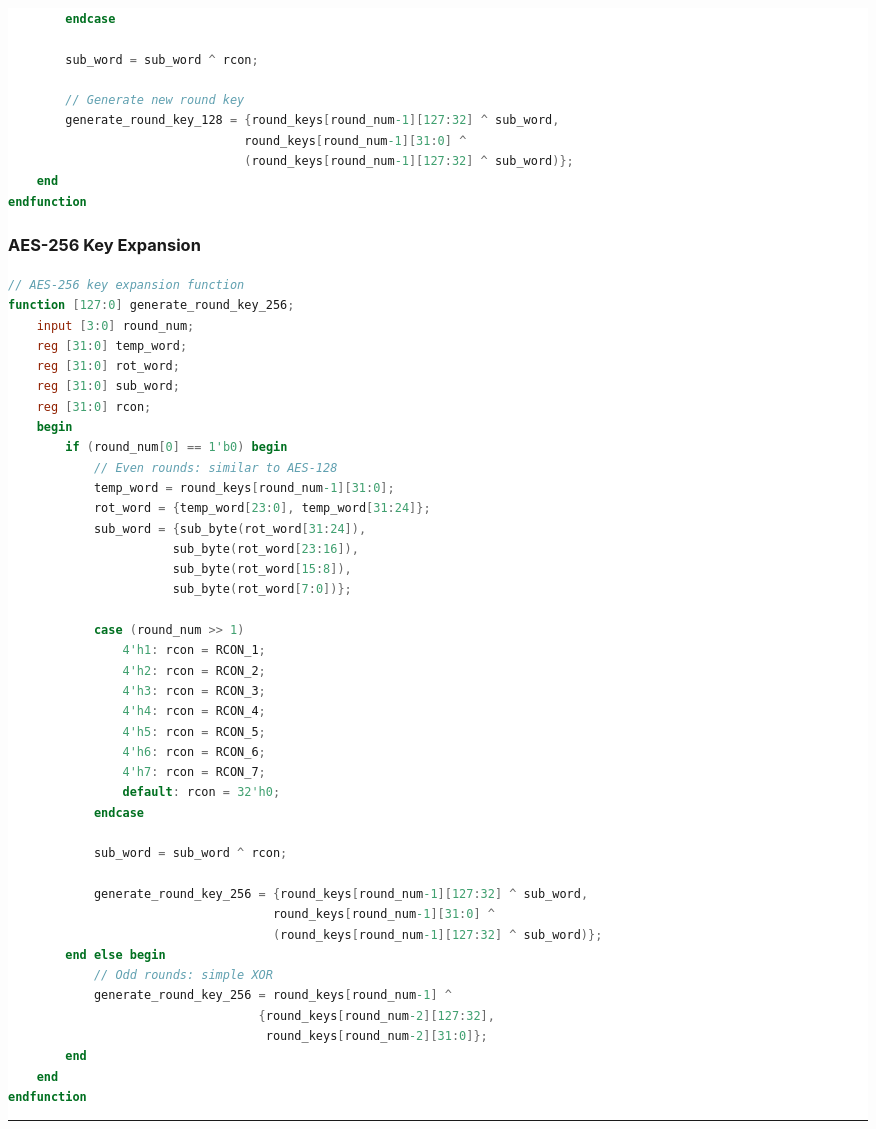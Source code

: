 ```verilog
        endcase
        
        sub_word = sub_word ^ rcon;
        
        // Generate new round key
        generate_round_key_128 = {round_keys[round_num-1][127:32] ^ sub_word,
                                 round_keys[round_num-1][31:0] ^ 
                                 (round_keys[round_num-1][127:32] ^ sub_word)};
    end
endfunction
```

### **AES-256 Key Expansion**
```verilog
// AES-256 key expansion function
function [127:0] generate_round_key_256;
    input [3:0] round_num;
    reg [31:0] temp_word;
    reg [31:0] rot_word;
    reg [31:0] sub_word;
    reg [31:0] rcon;
    begin
        if (round_num[0] == 1'b0) begin
            // Even rounds: similar to AES-128
            temp_word = round_keys[round_num-1][31:0];
            rot_word = {temp_word[23:0], temp_word[31:24]};
            sub_word = {sub_byte(rot_word[31:24]), 
                       sub_byte(rot_word[23:16]),
                       sub_byte(rot_word[15:8]), 
                       sub_byte(rot_word[7:0])};
            
            case (round_num >> 1)
                4'h1: rcon = RCON_1;
                4'h2: rcon = RCON_2;
                4'h3: rcon = RCON_3;
                4'h4: rcon = RCON_4;
                4'h5: rcon = RCON_5;
                4'h6: rcon = RCON_6;
                4'h7: rcon = RCON_7;
                default: rcon = 32'h0;
            endcase
            
            sub_word = sub_word ^ rcon;
            
            generate_round_key_256 = {round_keys[round_num-1][127:32] ^ sub_word,
                                     round_keys[round_num-1][31:0] ^ 
                                     (round_keys[round_num-1][127:32] ^ sub_word)};
        end else begin
            // Odd rounds: simple XOR
            generate_round_key_256 = round_keys[round_num-1] ^ 
                                   {round_keys[round_num-2][127:32], 
                                    round_keys[round_num-2][31:0]};
        end
    end
endfunction
```

---